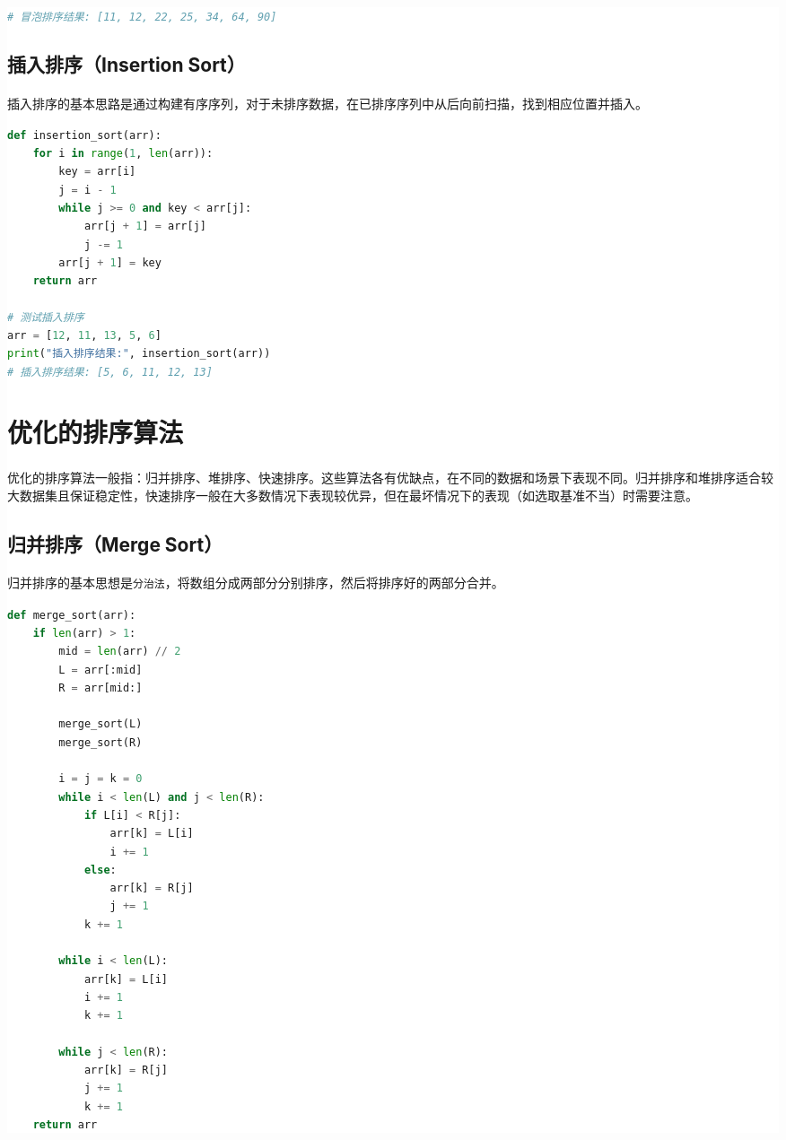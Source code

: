 ```python
# 冒泡排序结果: [11, 12, 22, 25, 34, 64, 90]
```

## 插入排序（Insertion Sort）

插入排序的基本思路是通过构建有序序列，对于未排序数据，在已排序序列中从后向前扫描，找到相应位置并插入。

```python
def insertion_sort(arr):
    for i in range(1, len(arr)):
        key = arr[i]
        j = i - 1
        while j >= 0 and key < arr[j]:
            arr[j + 1] = arr[j]
            j -= 1
        arr[j + 1] = key
    return arr

# 测试插入排序
arr = [12, 11, 13, 5, 6]
print("插入排序结果:", insertion_sort(arr))
# 插入排序结果: [5, 6, 11, 12, 13]
```

# 优化的排序算法

优化的排序算法一般指：归并排序、堆排序、快速排序。这些算法各有优缺点，在不同的数据和场景下表现不同。归并排序和堆排序适合较大数据集且保证稳定性，快速排序一般在大多数情况下表现较优异，但在最坏情况下的表现（如选取基准不当）时需要注意。

## 归并排序（Merge Sort）

归并排序的基本思想是`分治法`，将数组分成两部分分别排序，然后将排序好的两部分合并。

```python
def merge_sort(arr):
    if len(arr) > 1:
        mid = len(arr) // 2
        L = arr[:mid]
        R = arr[mid:]

        merge_sort(L)
        merge_sort(R)

        i = j = k = 0
        while i < len(L) and j < len(R):
            if L[i] < R[j]:
                arr[k] = L[i]
                i += 1
            else:
                arr[k] = R[j]
                j += 1
            k += 1

        while i < len(L):
            arr[k] = L[i]
            i += 1
            k += 1

        while j < len(R):
            arr[k] = R[j]
            j += 1
            k += 1
    return arr
```